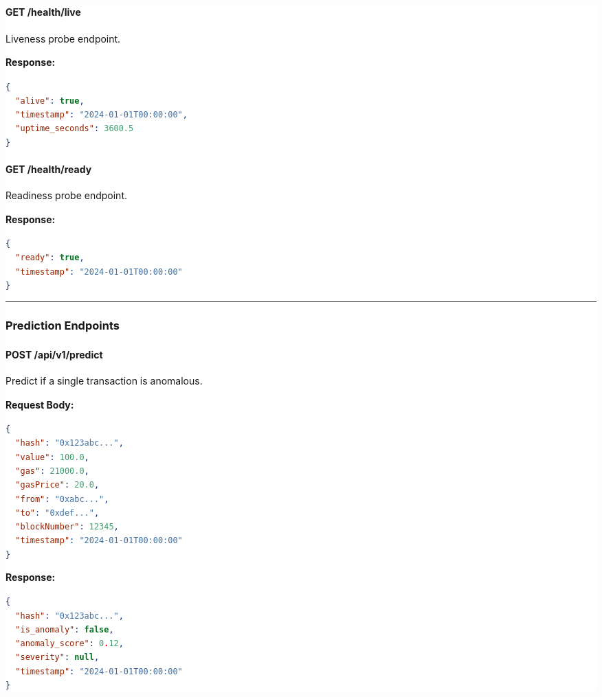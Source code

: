 #### GET /health/live
Liveness probe endpoint.

**Response:**
```json
{
  "alive": true,
  "timestamp": "2024-01-01T00:00:00",
  "uptime_seconds": 3600.5
}
```

#### GET /health/ready
Readiness probe endpoint.

**Response:**
```json
{
  "ready": true,
  "timestamp": "2024-01-01T00:00:00"
}
```

---

### Prediction Endpoints

#### POST /api/v1/predict
Predict if a single transaction is anomalous.

**Request Body:**
```json
{
  "hash": "0x123abc...",
  "value": 100.0,
  "gas": 21000.0,
  "gasPrice": 20.0,
  "from": "0xabc...",
  "to": "0xdef...",
  "blockNumber": 12345,
  "timestamp": "2024-01-01T00:00:00"
}
```

**Response:**
```json
{
  "hash": "0x123abc...",
  "is_anomaly": false,
  "anomaly_score": 0.12,
  "severity": null,
  "timestamp": "2024-01-01T00:00:00"
}
```
